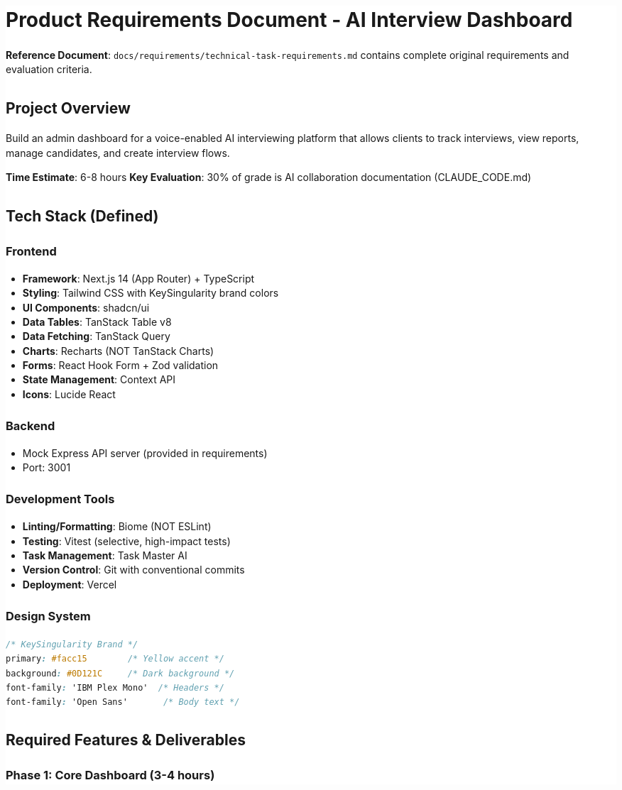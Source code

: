 # Product Requirements Document - AI Interview Dashboard

**Reference Document**: `docs/requirements/technical-task-requirements.md` contains complete original requirements and evaluation criteria.

## Project Overview

Build an admin dashboard for a voice-enabled AI interviewing platform that allows clients to track interviews, view reports, manage candidates, and create interview flows.

**Time Estimate**: 6-8 hours
**Key Evaluation**: 30% of grade is AI collaboration documentation (CLAUDE_CODE.md)

## Tech Stack (Defined)

### Frontend
- **Framework**: Next.js 14 (App Router) + TypeScript
- **Styling**: Tailwind CSS with KeySingularity brand colors
- **UI Components**: shadcn/ui
- **Data Tables**: TanStack Table v8
- **Data Fetching**: TanStack Query
- **Charts**: Recharts (NOT TanStack Charts)
- **Forms**: React Hook Form + Zod validation
- **State Management**: Context API
- **Icons**: Lucide React

### Backend
- Mock Express API server (provided in requirements)
- Port: 3001

### Development Tools
- **Linting/Formatting**: Biome (NOT ESLint)
- **Testing**: Vitest (selective, high-impact tests)
- **Task Management**: Task Master AI
- **Version Control**: Git with conventional commits
- **Deployment**: Vercel

### Design System
```css
/* KeySingularity Brand */
primary: #facc15        /* Yellow accent */
background: #0D121C     /* Dark background */
font-family: 'IBM Plex Mono'  /* Headers */
font-family: 'Open Sans'       /* Body text */
```

## Required Features & Deliverables

### Phase 1: Core Dashboard (3-4 hours)
